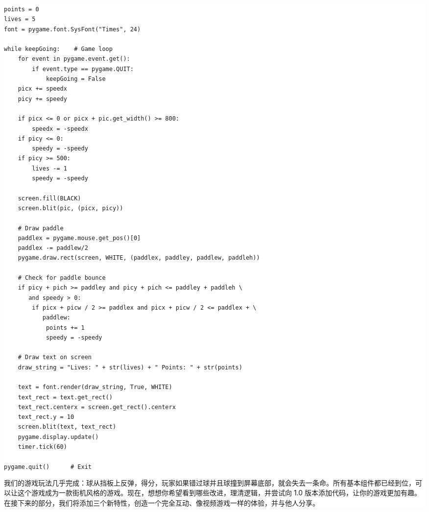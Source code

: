```
points = 0
lives = 5
font = pygame.font.SysFont("Times", 24)

while keepGoing:    # Game loop
    for event in pygame.event.get():
        if event.type == pygame.QUIT:
            keepGoing = False
    picx += speedx
    picy += speedy

    if picx <= 0 or picx + pic.get_width() >= 800:
        speedx = -speedx
    if picy <= 0:
        speedy = -speedy
    if picy >= 500:
        lives -= 1
        speedy = -speedy

    screen.fill(BLACK)
    screen.blit(pic, (picx, picy))

    # Draw paddle
    paddlex = pygame.mouse.get_pos()[0]
    paddlex -= paddlew/2
    pygame.draw.rect(screen, WHITE, (paddlex, paddley, paddlew, paddleh))

    # Check for paddle bounce
    if picy + pich >= paddley and picy + pich <= paddley + paddleh \
       and speedy > 0:
        if picx + picw / 2 >= paddlex and picx + picw / 2 <= paddlex + \
           paddlew:
            points += 1
            speedy = -speedy

    # Draw text on screen
    draw_string = "Lives: " + str(lives) + " Points: " + str(points)

    text = font.render(draw_string, True, WHITE)
    text_rect = text.get_rect()
    text_rect.centerx = screen.get_rect().centerx
    text_rect.y = 10
    screen.blit(text, text_rect)
    pygame.display.update()
    timer.tick(60)

pygame.quit()      # Exit
```

我们的游戏玩法几乎完成：球从挡板上反弹，得分，玩家如果错过球并且球撞到屏幕底部，就会失去一条命。所有基本组件都已经到位，可以让这个游戏成为一款街机风格的游戏。现在，想想你希望看到哪些改进，理清逻辑，并尝试向 1.0 版本添加代码，让你的游戏更加有趣。在接下来的部分，我们将添加三个新特性，创造一个完全互动、像视频游戏一样的体验，并与他人分享。
